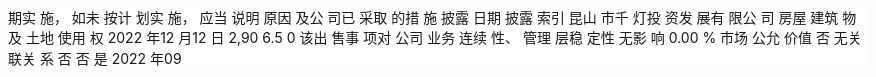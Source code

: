 期实
施，
如未
按计
划实
施，
应当
说明
原因
及公
司已
采取
的措
施
披露
日期
披露
索引
昆山
市千
灯投
资发
展有
限公
司
房屋
建筑
物及
土地
使用
权
2022
年12
月12
日
2,90
6.5
0
该出
售事
项对
公司
业务
连续
性、
管理
层稳
定性
无影
响
0.00
%
市场
公允
价值
否
无关
联关
系
否
否
是
2022
年09
